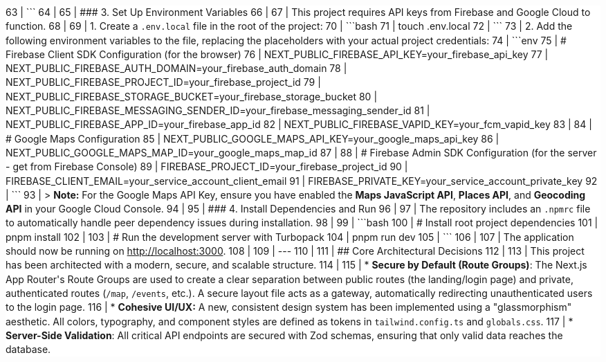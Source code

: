  63 | \`\`\`
 64 | 
 65 | ### 3. Set Up Environment Variables
 66 | 
 67 | This project requires API keys from Firebase and Google Cloud to function.
 68 | 
 69 | 1.  Create a `.env.local` file in the root of the project:
 70 |     \`\`\`bash
 71 |     touch .env.local
 72 |     \`\`\`
 73 | 2.  Add the following environment variables to the file, replacing the placeholders with your actual project credentials:
 74 |     \`\`\`env
 75 |     # Firebase Client SDK Configuration (for the browser)
 76 |     NEXT_PUBLIC_FIREBASE_API_KEY=your_firebase_api_key
 77 |     NEXT_PUBLIC_FIREBASE_AUTH_DOMAIN=your_firebase_auth_domain
 78 |     NEXT_PUBLIC_FIREBASE_PROJECT_ID=your_firebase_project_id
 79 |     NEXT_PUBLIC_FIREBASE_STORAGE_BUCKET=your_firebase_storage_bucket
 80 |     NEXT_PUBLIC_FIREBASE_MESSAGING_SENDER_ID=your_firebase_messaging_sender_id
 81 |     NEXT_PUBLIC_FIREBASE_APP_ID=your_firebase_app_id
 82 |     NEXT_PUBLIC_FIREBASE_VAPID_KEY=your_fcm_vapid_key
 83 | 
 84 |     # Google Maps Configuration
 85 |     NEXT_PUBLIC_GOOGLE_MAPS_API_KEY=your_google_maps_api_key
 86 |     NEXT_PUBLIC_GOOGLE_MAPS_MAP_ID=your_google_maps_map_id
 87 | 
 88 |     # Firebase Admin SDK Configuration (for the server - get from Firebase Console)
 89 |     FIREBASE_PROJECT_ID=your_firebase_project_id
 90 |     FIREBASE_CLIENT_EMAIL=your_service_account_client_email
 91 |     FIREBASE_PRIVATE_KEY=your_service_account_private_key
 92 |     \`\`\`
 93 |     > **Note:** For the Google Maps API Key, ensure you have enabled the **Maps JavaScript API**, **Places API**, and **Geocoding API** in your Google Cloud Console.
 94 | 
 95 | ### 4. Install Dependencies and Run
 96 | 
 97 | The repository includes an `.npmrc` file to automatically handle peer dependency issues during installation.
 98 | 
 99 | \`\`\`bash
100 | # Install root project dependencies
101 | pnpm install
102 | 
103 | # Run the development server with Turbopack
104 | pnpm run dev
105 | \`\`\`
106 | 
107 | The application should now be running on [http://localhost:3000](http://localhost:3000).
108 | 
109 | ---
110 | 
111 | ## Core Architectural Decisions
112 | 
113 | This project has been architected with a modern, secure, and scalable structure.
114 | 
115 | *   **Secure by Default (Route Groups)**: The Next.js App Router's Route Groups are used to create a clear separation between public routes (the landing/login page) and private, authenticated routes (`/map`, `/events`, etc.). A secure layout file acts as a gateway, automatically redirecting unauthenticated users to the login page.
116 | *   **Cohesive UI/UX:** A new, consistent design system has been implemented using a "glassmorphism" aesthetic. All colors, typography, and component styles are defined as tokens in `tailwind.config.ts` and `globals.css`.
117 | *   **Server-Side Validation**: All critical API endpoints are secured with Zod schemas, ensuring that only valid data reaches the database.
